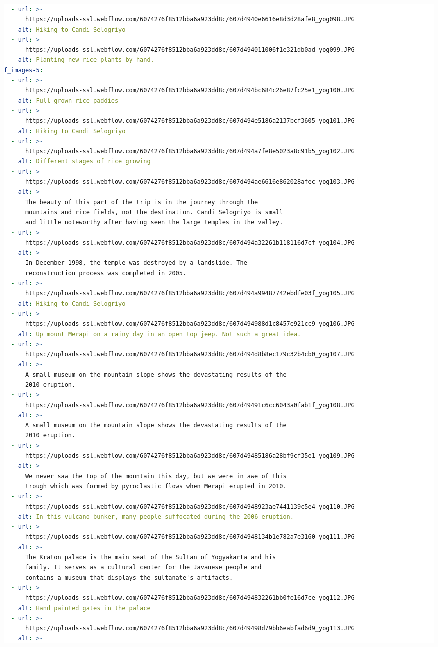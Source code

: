 ```yaml
  - url: >-
      https://uploads-ssl.webflow.com/6074276f8512bba6a923dd8c/607d4940e6616e8d3d28afe8_yog098.JPG
    alt: Hiking to Candi Selogriyo
  - url: >-
      https://uploads-ssl.webflow.com/6074276f8512bba6a923dd8c/607d494011006f1e321db0ad_yog099.JPG
    alt: Planting new rice plants by hand.
f_images-5:
  - url: >-
      https://uploads-ssl.webflow.com/6074276f8512bba6a923dd8c/607d494bc684c26e87fc25e1_yog100.JPG
    alt: Full grown rice paddies
  - url: >-
      https://uploads-ssl.webflow.com/6074276f8512bba6a923dd8c/607d494e5186a2137bcf3605_yog101.JPG
    alt: Hiking to Candi Selogriyo
  - url: >-
      https://uploads-ssl.webflow.com/6074276f8512bba6a923dd8c/607d494a7fe8e5023a8c91b5_yog102.JPG
    alt: Different stages of rice growing
  - url: >-
      https://uploads-ssl.webflow.com/6074276f8512bba6a923dd8c/607d494ae6616e862028afec_yog103.JPG
    alt: >-
      The beauty of this part of the trip is in the journey through the
      mountains and rice fields, not the destination. Candi Selogriyo is small
      and little noteworthy after having seen the large temples in the valley.
  - url: >-
      https://uploads-ssl.webflow.com/6074276f8512bba6a923dd8c/607d494a32261b118116d7cf_yog104.JPG
    alt: >-
      In December 1998, the temple was destroyed by a landslide. The
      reconstruction process was completed in 2005.
  - url: >-
      https://uploads-ssl.webflow.com/6074276f8512bba6a923dd8c/607d494a99487742ebdfe03f_yog105.JPG
    alt: Hiking to Candi Selogriyo
  - url: >-
      https://uploads-ssl.webflow.com/6074276f8512bba6a923dd8c/607d494988d1c8457e921cc9_yog106.JPG
    alt: Up mount Merapi on a rainy day in an open top jeep. Not such a great idea.
  - url: >-
      https://uploads-ssl.webflow.com/6074276f8512bba6a923dd8c/607d494d8b8ec179c32b4cb0_yog107.JPG
    alt: >-
      A small museum on the mountain slope shows the devastating results of the
      2010 eruption.
  - url: >-
      https://uploads-ssl.webflow.com/6074276f8512bba6a923dd8c/607d49491c6cc6043a0fab1f_yog108.JPG
    alt: >-
      A small museum on the mountain slope shows the devastating results of the
      2010 eruption.
  - url: >-
      https://uploads-ssl.webflow.com/6074276f8512bba6a923dd8c/607d49485186a28bf9cf35e1_yog109.JPG
    alt: >-
      We never saw the top of the mountain this day, but we were in awe of this
      trough which was formed by pyroclastic flows when Merapi erupted in 2010.
  - url: >-
      https://uploads-ssl.webflow.com/6074276f8512bba6a923dd8c/607d4948923ae7441139c5e4_yog110.JPG
    alt: In this vulcano bunker, many people suffocated during the 2006 eruption.
  - url: >-
      https://uploads-ssl.webflow.com/6074276f8512bba6a923dd8c/607d4948134b1e782a7e3160_yog111.JPG
    alt: >-
      The Kraton palace is the main seat of the Sultan of Yogyakarta and his
      family. It serves as a cultural center for the Javanese people and
      contains a museum that displays the sultanate's artifacts.
  - url: >-
      https://uploads-ssl.webflow.com/6074276f8512bba6a923dd8c/607d494832261bb0fe16d7ce_yog112.JPG
    alt: Hand painted gates in the palace
  - url: >-
      https://uploads-ssl.webflow.com/6074276f8512bba6a923dd8c/607d49498d79bb6eabfad6d9_yog113.JPG
    alt: >-
```